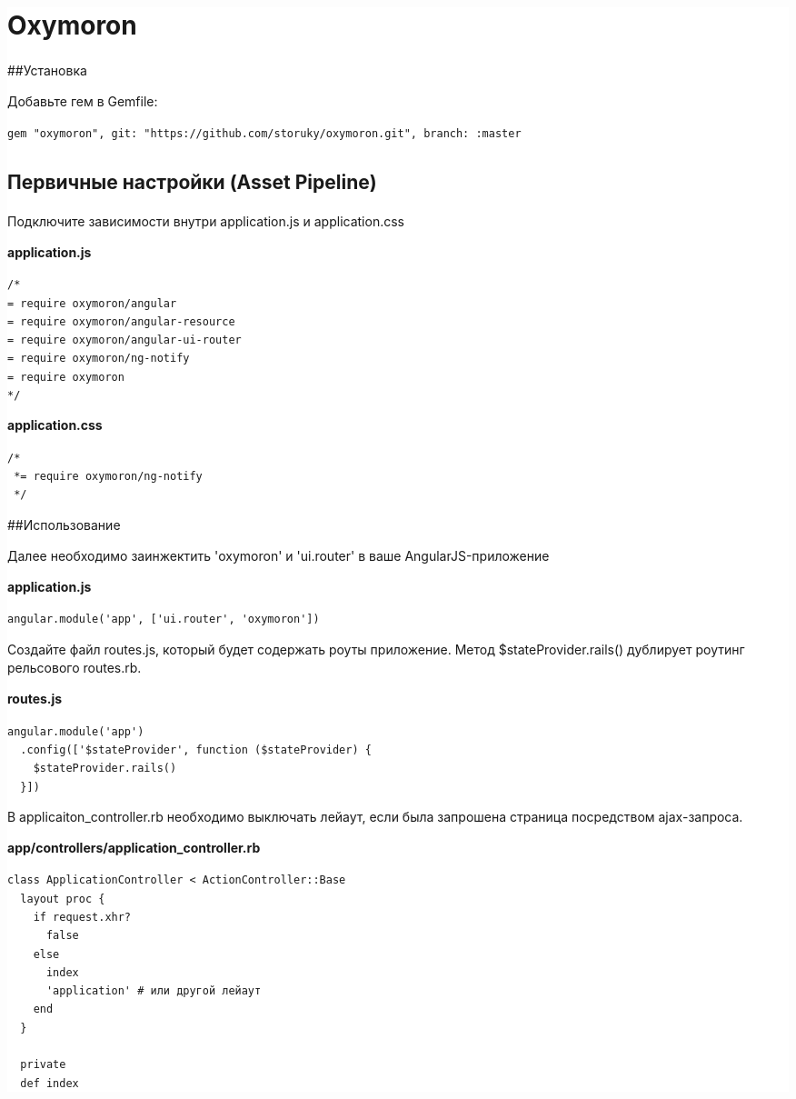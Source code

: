 # Oxymoron

##Установка

Добавьте гем в Gemfile:

```
gem "oxymoron", git: "https://github.com/storuky/oxymoron.git", branch: :master
```

## Первичные настройки (Asset Pipeline)

Подключите зависимости внутри application.js и application.css

**application.js**
```
/*
= require oxymoron/angular
= require oxymoron/angular-resource
= require oxymoron/angular-ui-router
= require oxymoron/ng-notify
= require oxymoron
*/
```

**application.css**
```
/*
 *= require oxymoron/ng-notify
 */
```

##Использование

Далее необходимо заинжектить 'oxymoron' и 'ui.router' в ваше AngularJS-приложение

**application.js**
```
angular.module('app', ['ui.router', 'oxymoron'])
```

Создайте файл routes.js, который будет содержать роуты приложение. Метод $stateProvider.rails() дублирует роутинг рельсового routes.rb.

**routes.js**
```
angular.module('app')
  .config(['$stateProvider', function ($stateProvider) {
    $stateProvider.rails()
  }])
```

В applicaiton_controller.rb необходимо выключать лейаут, если была запрошена страница посредством ajax-запроса.

**app/controllers/application_controller.rb**
```
class ApplicationController < ActionController::Base
  layout proc {
    if request.xhr?
      false
    else
      index
      'application' # или другой лейаут
    end
  }
  
  private
  def index
```